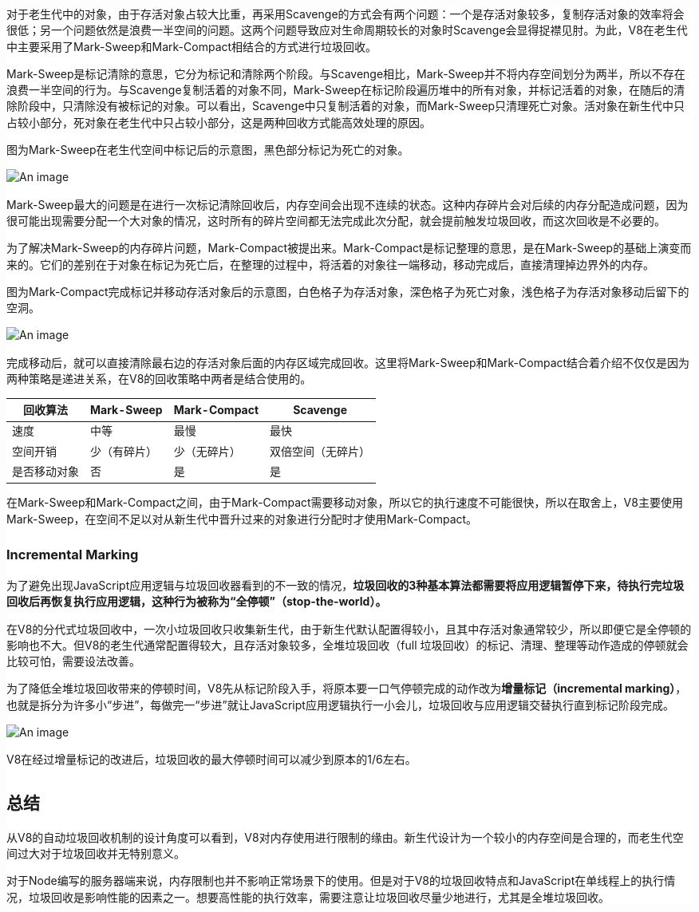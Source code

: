 对于老生代中的对象，由于存活对象占较大比重，再采用Scavenge的方式会有两个问题：一个是存活对象较多，复制存活对象的效率将会很低；另一个问题依然是浪费一半空间的问题。这两个问题导致应对生命周期较长的对象时Scavenge会显得捉襟见肘。为此，V8在老生代中主要采用了Mark-Sweep和Mark-Compact相结合的方式进行垃圾回收。

Mark-Sweep是标记清除的意思，它分为标记和清除两个阶段。与Scavenge相比，Mark-Sweep并不将内存空间划分为两半，所以不存在浪费一半空间的行为。与Scavenge复制活着的对象不同，Mark-Sweep在标记阶段遍历堆中的所有对象，并标记活着的对象，在随后的清除阶段中，只清除没有被标记的对象。可以看出，Scavenge中只复制活着的对象，而Mark-Sweep只清理死亡对象。活对象在新生代中只占较小部分，死对象在老生代中只占较小部分，这是两种回收方式能高效处理的原因。

图为Mark-Sweep在老生代空间中标记后的示意图，黑色部分标记为死亡的对象。

![An image](/img/nodejs/memory/04.png)

Mark-Sweep最大的问题是在进行一次标记清除回收后，内存空间会出现不连续的状态。这种内存碎片会对后续的内存分配造成问题，因为很可能出现需要分配一个大对象的情况，这时所有的碎片空间都无法完成此次分配，就会提前触发垃圾回收，而这次回收是不必要的。

为了解决Mark-Sweep的内存碎片问题，Mark-Compact被提出来。Mark-Compact是标记整理的意思，是在Mark-Sweep的基础上演变而来的。它们的差别在于对象在标记为死亡后，在整理的过程中，将活着的对象往一端移动，移动完成后，直接清理掉边界外的内存。

图为Mark-Compact完成标记并移动存活对象后的示意图，白色格子为存活对象，深色格子为死亡对象，浅色格子为存活对象移动后留下的空洞。

![An image](/img/nodejs/memory/05.png)

完成移动后，就可以直接清除最右边的存活对象后面的内存区域完成回收。这里将Mark-Sweep和Mark-Compact结合着介绍不仅仅是因为两种策略是递进关系，在V8的回收策略中两者是结合使用的。

| 回收算法     | Mark-Sweep   | Mark-Compact | Scavenge           |
| ------------ | ------------ | ------------ | ------------------ |
| 速度         | 中等         | 最慢         | 最快               |
| 空间开销     | 少（有碎片） | 少（无碎片） | 双倍空间（无碎片） |
| 是否移动对象 | 否           | 是           | 是                 |

在Mark-Sweep和Mark-Compact之间，由于Mark-Compact需要移动对象，所以它的执行速度不可能很快，所以在取舍上，V8主要使用Mark-Sweep，在空间不足以对从新生代中晋升过来的对象进行分配时才使用Mark-Compact。

### Incremental Marking

为了避免出现JavaScript应用逻辑与垃圾回收器看到的不一致的情况，**垃圾回收的3种基本算法都需要将应用逻辑暂停下来，待执行完垃圾回收后再恢复执行应用逻辑，这种行为被称为“全停顿”（stop-the-world）。**

在V8的分代式垃圾回收中，一次小垃圾回收只收集新生代，由于新生代默认配置得较小，且其中存活对象通常较少，所以即便它是全停顿的影响也不大。但V8的老生代通常配置得较大，且存活对象较多，全堆垃圾回收（full 垃圾回收）的标记、清理、整理等动作造成的停顿就会比较可怕，需要设法改善。

为了降低全堆垃圾回收带来的停顿时间，V8先从标记阶段入手，将原本要一口气停顿完成的动作改为**增量标记（incremental marking）**，也就是拆分为许多小“步进”，每做完一“步进”就让JavaScript应用逻辑执行一小会儿，垃圾回收与应用逻辑交替执行直到标记阶段完成。

![An image](/img/nodejs/memory/06.png)

V8在经过增量标记的改进后，垃圾回收的最大停顿时间可以减少到原本的1/6左右。

## 总结

从V8的自动垃圾回收机制的设计角度可以看到，V8对内存使用进行限制的缘由。新生代设计为一个较小的内存空间是合理的，而老生代空间过大对于垃圾回收并无特别意义。

对于Node编写的服务器端来说，内存限制也并不影响正常场景下的使用。但是对于V8的垃圾回收特点和JavaScript在单线程上的执行情况，垃圾回收是影响性能的因素之一。想要高性能的执行效率，需要注意让垃圾回收尽量少地进行，尤其是全堆垃圾回收。
